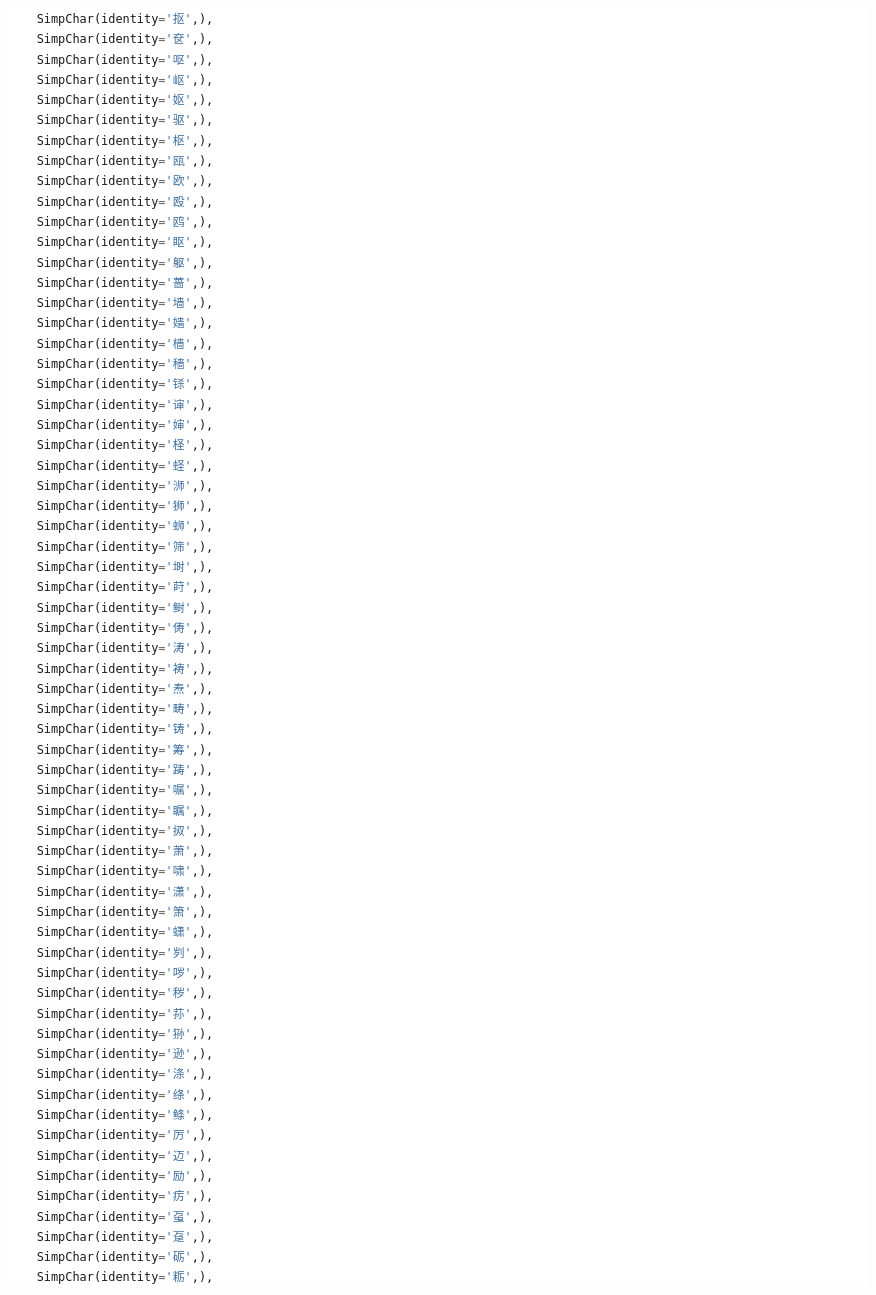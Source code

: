 ```Python
	SimpChar(identity='抠',),
	SimpChar(identity='奁',),
	SimpChar(identity='呕',),
	SimpChar(identity='岖',),
	SimpChar(identity='妪',),
	SimpChar(identity='驱',),
	SimpChar(identity='枢',),
	SimpChar(identity='瓯',),
	SimpChar(identity='欧',),
	SimpChar(identity='殴',),
	SimpChar(identity='鸥',),
	SimpChar(identity='眍',),
	SimpChar(identity='躯',),
	SimpChar(identity='蔷',),
	SimpChar(identity='墙',),
	SimpChar(identity='嫱',),
	SimpChar(identity='樯',),
	SimpChar(identity='穑',),
	SimpChar(identity='铩',),
	SimpChar(identity='谉',),
	SimpChar(identity='婶',),
	SimpChar(identity='柽',),
	SimpChar(identity='蛏',),
	SimpChar(identity='浉',),
	SimpChar(identity='狮',),
	SimpChar(identity='蛳',),
	SimpChar(identity='筛',),
	SimpChar(identity='埘',),
	SimpChar(identity='莳',),
	SimpChar(identity='鲥',),
	SimpChar(identity='俦',),
	SimpChar(identity='涛',),
	SimpChar(identity='祷',),
	SimpChar(identity='焘',),
	SimpChar(identity='畴',),
	SimpChar(identity='铸',),
	SimpChar(identity='筹',),
	SimpChar(identity='踌',),
	SimpChar(identity='嘱',),
	SimpChar(identity='瞩',),
	SimpChar(identity='㧐',),
	SimpChar(identity='萧',),
	SimpChar(identity='啸',),
	SimpChar(identity='潇',),
	SimpChar(identity='箫',),
	SimpChar(identity='蟏',),
	SimpChar(identity='刿',),
	SimpChar(identity='哕',),
	SimpChar(identity='秽',),
	SimpChar(identity='荪',),
	SimpChar(identity='狲',),
	SimpChar(identity='逊',),
	SimpChar(identity='涤',),
	SimpChar(identity='绦',),
	SimpChar(identity='鲦',),
	SimpChar(identity='厉',),
	SimpChar(identity='迈',),
	SimpChar(identity='励',),
	SimpChar(identity='疠',),
	SimpChar(identity='虿',),
	SimpChar(identity='趸',),
	SimpChar(identity='砺',),
	SimpChar(identity='粝',),
```